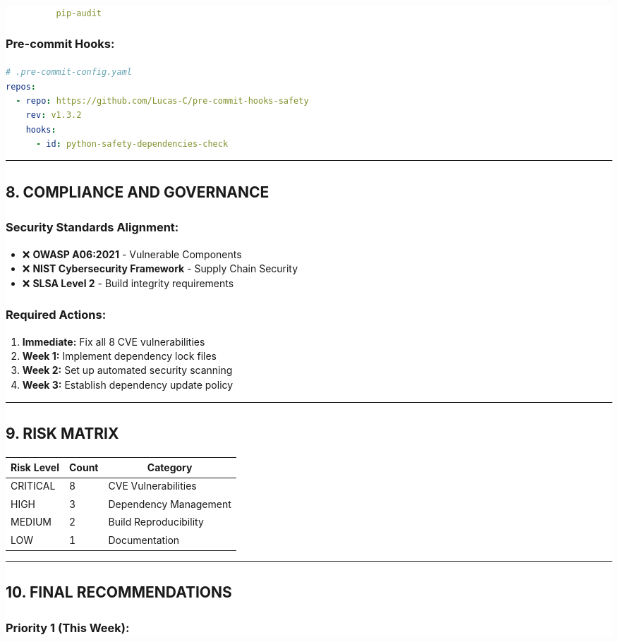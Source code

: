 ```yaml
          pip-audit
```

### Pre-commit Hooks:

```yaml
# .pre-commit-config.yaml
repos:
  - repo: https://github.com/Lucas-C/pre-commit-hooks-safety
    rev: v1.3.2
    hooks:
      - id: python-safety-dependencies-check
```

---

## 8. COMPLIANCE AND GOVERNANCE

### Security Standards Alignment:

- ❌ **OWASP A06:2021** - Vulnerable Components
- ❌ **NIST Cybersecurity Framework** - Supply Chain Security
- ❌ **SLSA Level 2** - Build integrity requirements

### Required Actions:

1. **Immediate:** Fix all 8 CVE vulnerabilities
2. **Week 1:** Implement dependency lock files
3. **Week 2:** Set up automated security scanning
4. **Week 3:** Establish dependency update policy

---

## 9. RISK MATRIX

| Risk Level | Count | Category              |
| ---------- | ----- | --------------------- |
| CRITICAL   | 8     | CVE Vulnerabilities   |
| HIGH       | 3     | Dependency Management |
| MEDIUM     | 2     | Build Reproducibility |
| LOW        | 1     | Documentation         |

---

## 10. FINAL RECOMMENDATIONS

### Priority 1 (This Week):
